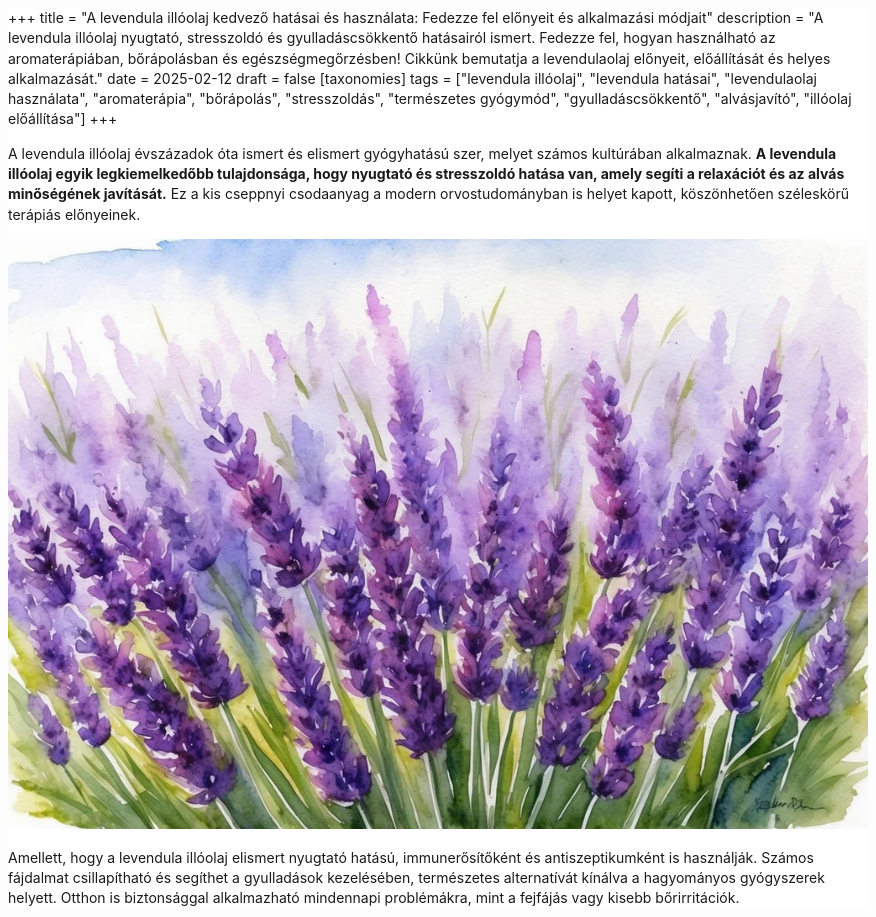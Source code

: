 +++
title = "A levendula illóolaj kedvező hatásai és használata: Fedezze fel előnyeit és alkalmazási módjait"
description = "A levendula illóolaj nyugtató, stresszoldó és gyulladáscsökkentő hatásairól ismert. Fedezze fel, hogyan használható az aromaterápiában, bőrápolásban és egészségmegőrzésben! Cikkünk bemutatja a levendulaolaj előnyeit, előállítását és helyes alkalmazását."
date = 2025-02-12
draft = false
[taxonomies]
tags = ["levendula illóolaj", "levendula hatásai", "levendulaolaj használata", "aromaterápia", "bőrápolás", "stresszoldás", "természetes gyógymód", "gyulladáscsökkentő", "alvásjavító", "illóolaj előállítása"]
+++

A levendula illóolaj évszázadok óta ismert és elismert gyógyhatású szer, melyet számos kultúrában alkalmaznak. **A levendula illóolaj egyik legkiemelkedőbb tulajdonsága, hogy nyugtató és stresszoldó hatása van, amely segíti a relaxációt és az alvás minőségének javítását.** Ez a kis cseppnyi csodaanyag a modern orvostudományban is helyet kapott, köszönhetően széleskörű terápiás előnyeinek.

![Egy virágzó levendulamező, ahol egy enyhe szellő hozza a levendula illóolajának megnyugtató illatát.](v2-q232z-orspp.webp)

Amellett, hogy a levendula illóolaj elismert nyugtató hatású, immunerősítőként és antiszeptikumként is használják. Számos fájdalmat csillapítható és segíthet a gyulladások kezelésében, természetes alternatívát kínálva a hagyományos gyógyszerek helyett. Otthon is biztonsággal alkalmazható mindennapi problémákra, mint a fejfájás vagy kisebb bőrirritációk.
